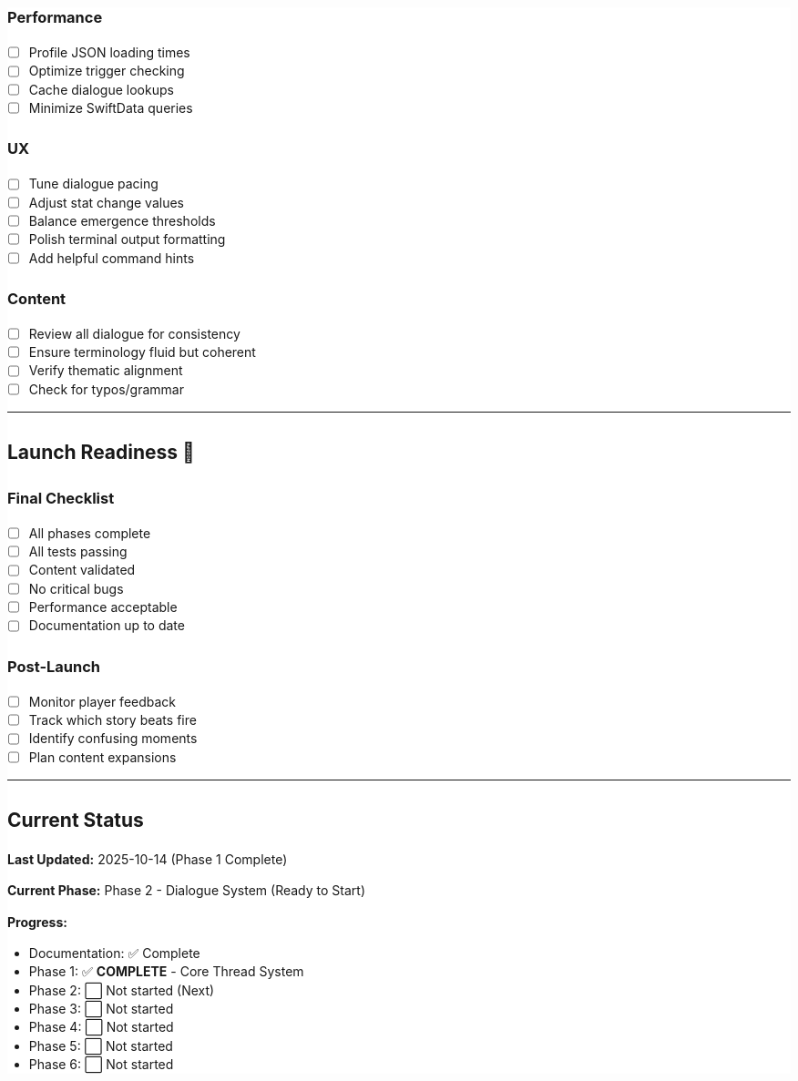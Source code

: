 ### Performance

- [ ] Profile JSON loading times
- [ ] Optimize trigger checking
- [ ] Cache dialogue lookups
- [ ] Minimize SwiftData queries

### UX

- [ ] Tune dialogue pacing
- [ ] Adjust stat change values
- [ ] Balance emergence thresholds
- [ ] Polish terminal output formatting
- [ ] Add helpful command hints

### Content

- [ ] Review all dialogue for consistency
- [ ] Ensure terminology fluid but coherent
- [ ] Verify thematic alignment
- [ ] Check for typos/grammar

---

## Launch Readiness 🚀

### Final Checklist

- [ ] All phases complete
- [ ] All tests passing
- [ ] Content validated
- [ ] No critical bugs
- [ ] Performance acceptable
- [ ] Documentation up to date

### Post-Launch

- [ ] Monitor player feedback
- [ ] Track which story beats fire
- [ ] Identify confusing moments
- [ ] Plan content expansions

---

## Current Status

**Last Updated:** 2025-10-14 (Phase 1 Complete)

**Current Phase:** Phase 2 - Dialogue System (Ready to Start)

**Progress:**
- Documentation: ✅ Complete
- Phase 1: ✅ **COMPLETE** - Core Thread System
- Phase 2: ⬜ Not started (Next)
- Phase 3: ⬜ Not started
- Phase 4: ⬜ Not started
- Phase 5: ⬜ Not started
- Phase 6: ⬜ Not started
